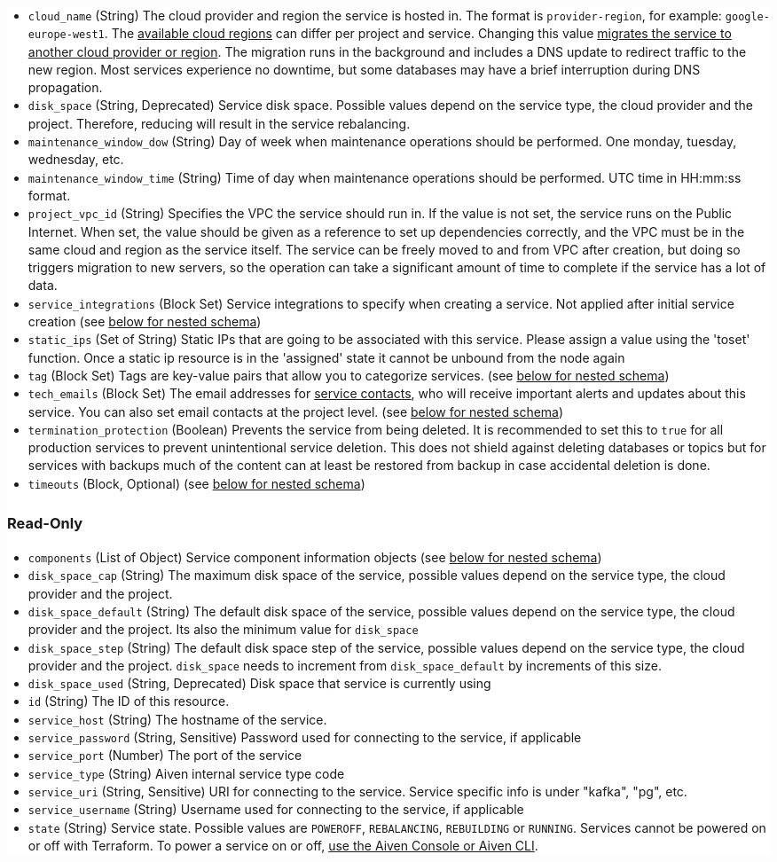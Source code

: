- `cloud_name` (String) The cloud provider and region the service is hosted in. The format is `provider-region`, for example: `google-europe-west1`. The [available cloud regions](https://aiven.io/docs/platform/reference/list_of_clouds) can differ per project and service. Changing this value [migrates the service to another cloud provider or region](https://aiven.io/docs/platform/howto/migrate-services-cloud-region). The migration runs in the background and includes a DNS update to redirect traffic to the new region. Most services experience no downtime, but some databases may have a brief interruption during DNS propagation.
- `disk_space` (String, Deprecated) Service disk space. Possible values depend on the service type, the cloud provider and the project. Therefore, reducing will result in the service rebalancing.
- `maintenance_window_dow` (String) Day of week when maintenance operations should be performed. One monday, tuesday, wednesday, etc.
- `maintenance_window_time` (String) Time of day when maintenance operations should be performed. UTC time in HH:mm:ss format.
- `project_vpc_id` (String) Specifies the VPC the service should run in. If the value is not set, the service runs on the Public Internet. When set, the value should be given as a reference to set up dependencies correctly, and the VPC must be in the same cloud and region as the service itself. The service can be freely moved to and from VPC after creation, but doing so triggers migration to new servers, so the operation can take a significant amount of time to complete if the service has a lot of data.
- `service_integrations` (Block Set) Service integrations to specify when creating a service. Not applied after initial service creation (see [below for nested schema](#nestedblock--service_integrations))
- `static_ips` (Set of String) Static IPs that are going to be associated with this service. Please assign a value using the 'toset' function. Once a static ip resource is in the 'assigned' state it cannot be unbound from the node again
- `tag` (Block Set) Tags are key-value pairs that allow you to categorize services. (see [below for nested schema](#nestedblock--tag))
- `tech_emails` (Block Set) The email addresses for [service contacts](https://aiven.io/docs/platform/howto/technical-emails), who will receive important alerts and updates about this service. You can also set email contacts at the project level. (see [below for nested schema](#nestedblock--tech_emails))
- `termination_protection` (Boolean) Prevents the service from being deleted. It is recommended to set this to `true` for all production services to prevent unintentional service deletion. This does not shield against deleting databases or topics but for services with backups much of the content can at least be restored from backup in case accidental deletion is done.
- `timeouts` (Block, Optional) (see [below for nested schema](#nestedblock--timeouts))

### Read-Only

- `components` (List of Object) Service component information objects (see [below for nested schema](#nestedatt--components))
- `disk_space_cap` (String) The maximum disk space of the service, possible values depend on the service type, the cloud provider and the project.
- `disk_space_default` (String) The default disk space of the service, possible values depend on the service type, the cloud provider and the project. Its also the minimum value for `disk_space`
- `disk_space_step` (String) The default disk space step of the service, possible values depend on the service type, the cloud provider and the project. `disk_space` needs to increment from `disk_space_default` by increments of this size.
- `disk_space_used` (String, Deprecated) Disk space that service is currently using
- `id` (String) The ID of this resource.
- `service_host` (String) The hostname of the service.
- `service_password` (String, Sensitive) Password used for connecting to the service, if applicable
- `service_port` (Number) The port of the service
- `service_type` (String) Aiven internal service type code
- `service_uri` (String, Sensitive) URI for connecting to the service. Service specific info is under "kafka", "pg", etc.
- `service_username` (String) Username used for connecting to the service, if applicable
- `state` (String) Service state. Possible values are `POWEROFF`, `REBALANCING`, `REBUILDING` or `RUNNING`. Services cannot be powered on or off with Terraform. To power a service on or off, [use the Aiven Console or Aiven CLI](https://aiven.io/docs/platform/concepts/service-power-cycle).
